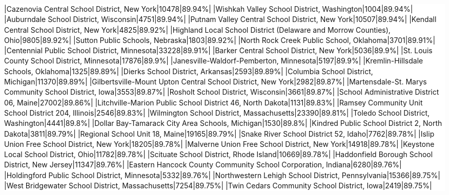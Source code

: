 |Cazenovia Central School District, New York|10478|89.94%|
|Wishkah Valley School District, Washington|1004|89.94%|
|Auburndale School District, Wisconsin|4751|89.94%|
|Putnam Valley Central School District, New York|10507|89.94%|
|Kendall Central School District, New York|4825|89.92%|
|Highland Local School District (Delaware and Morrow Counties), Ohio|9805|89.92%|
|Sutton Public Schools, Nebraska|1803|89.92%|
|North Rock Creek Public School, Oklahoma|3701|89.91%|
|Centennial Public School District, Minnesota|33228|89.91%|
|Barker Central School District, New York|5036|89.9%|
|St. Louis County School District, Minnesota|17876|89.9%|
|Janesville-Waldorf-Pemberton, Minnesota|5197|89.9%|
|Kremlin-Hillsdale Schools, Oklahoma|1325|89.89%|
|Dierks School District, Arkansas|2593|89.89%|
|Columbia School District, Michigan|11370|89.89%|
|Gilbertsville-Mount Upton Central School District, New York|2982|89.87%|
|Martensdale-St. Marys Community School District, Iowa|3553|89.87%|
|Rosholt School District, Wisconsin|3661|89.87%|
|School Administrative District 06, Maine|27002|89.86%|
|Litchville-Marion Public School District 46, North Dakota|1131|89.83%|
|Ramsey Community Unit School District 204, Illinois|2546|89.83%|
|Wilmington School District, Massachusetts|23390|89.81%|
|Toledo School District, Washington|4441|89.8%|
|Dollar Bay-Tamarack City Area Schools, Michigan|1530|89.8%|
|Kindred Public School District 2, North Dakota|3811|89.79%|
|Regional School Unit 18, Maine|19165|89.79%|
|Snake River School District 52, Idaho|7762|89.78%|
|Islip Union Free School District, New York|18205|89.78%|
|Malverne Union Free School District, New York|14918|89.78%|
|Keystone Local School District, Ohio|11782|89.78%|
|Scituate School District, Rhode Island|10669|89.78%|
|Haddonfield Borough School District, New Jersey|11347|89.76%|
|Eastern Hancock County Community School Corporation, Indiana|6280|89.76%|
|Holdingford Public School District, Minnesota|5332|89.76%|
|Northwestern Lehigh School District, Pennsylvania|15366|89.75%|
|West Bridgewater School District, Massachusetts|7254|89.75%|
|Twin Cedars Community School District, Iowa|2419|89.75%|